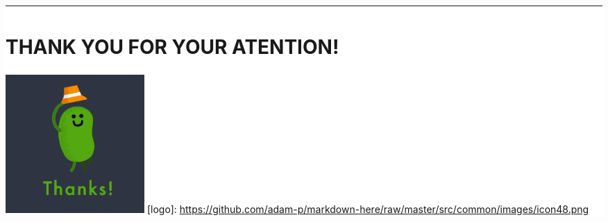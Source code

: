 
---
# THANK YOU FOR YOUR ATENTION!
![thks](200w_d.gif)
[logo]: https://github.com/adam-p/markdown-here/raw/master/src/common/images/icon48.png
